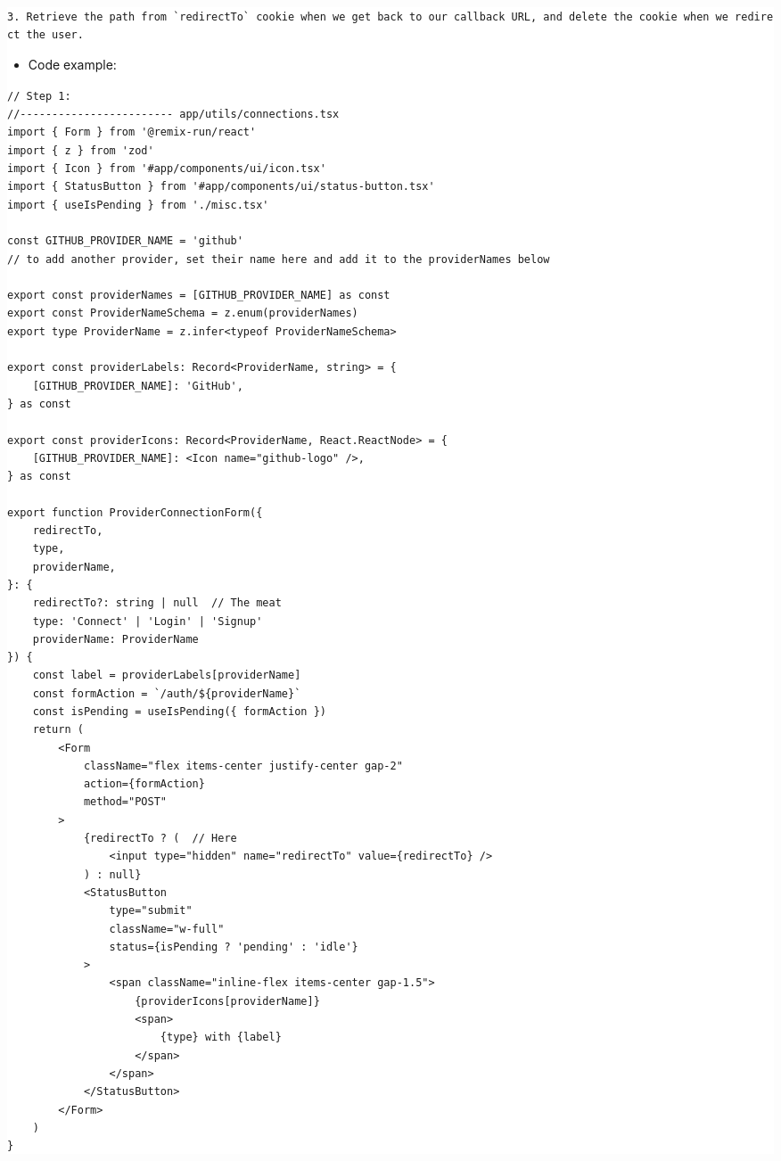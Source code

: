 	3. Retrieve the path from `redirectTo` cookie when we get back to our callback URL, and delete the cookie when we redirect the user.
- Code example:
```tsx
// Step 1:
//------------------------ app/utils/connections.tsx
import { Form } from '@remix-run/react'
import { z } from 'zod'
import { Icon } from '#app/components/ui/icon.tsx'
import { StatusButton } from '#app/components/ui/status-button.tsx'
import { useIsPending } from './misc.tsx'

const GITHUB_PROVIDER_NAME = 'github'
// to add another provider, set their name here and add it to the providerNames below

export const providerNames = [GITHUB_PROVIDER_NAME] as const
export const ProviderNameSchema = z.enum(providerNames)
export type ProviderName = z.infer<typeof ProviderNameSchema>

export const providerLabels: Record<ProviderName, string> = {
	[GITHUB_PROVIDER_NAME]: 'GitHub',
} as const

export const providerIcons: Record<ProviderName, React.ReactNode> = {
	[GITHUB_PROVIDER_NAME]: <Icon name="github-logo" />,
} as const

export function ProviderConnectionForm({
	redirectTo,   
	type,
	providerName,
}: {
	redirectTo?: string | null  // The meat
	type: 'Connect' | 'Login' | 'Signup'
	providerName: ProviderName
}) {
	const label = providerLabels[providerName]
	const formAction = `/auth/${providerName}`
	const isPending = useIsPending({ formAction })
	return (
		<Form
			className="flex items-center justify-center gap-2"
			action={formAction}
			method="POST"
		>
			{redirectTo ? (  // Here
				<input type="hidden" name="redirectTo" value={redirectTo} />
			) : null}
			<StatusButton
				type="submit"
				className="w-full"
				status={isPending ? 'pending' : 'idle'}
			>
				<span className="inline-flex items-center gap-1.5">
					{providerIcons[providerName]}
					<span>
						{type} with {label}
					</span>
				</span>
			</StatusButton>
		</Form>
	)
}

```